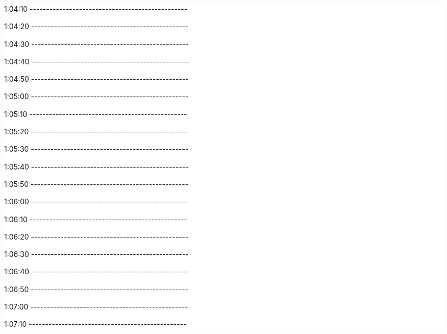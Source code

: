 
1:04:10 ------------------------------------------------



1:04:20 ------------------------------------------------



1:04:30 ------------------------------------------------



1:04:40 ------------------------------------------------



1:04:50 ------------------------------------------------



1:05:00 ------------------------------------------------



1:05:10 ------------------------------------------------



1:05:20 ------------------------------------------------



1:05:30 ------------------------------------------------



1:05:40 ------------------------------------------------



1:05:50 ------------------------------------------------



1:06:00 ------------------------------------------------



1:06:10 ------------------------------------------------



1:06:20 ------------------------------------------------



1:06:30 ------------------------------------------------



1:06:40 ------------------------------------------------



1:06:50 ------------------------------------------------



1:07:00 ------------------------------------------------



1:07:10 ------------------------------------------------


